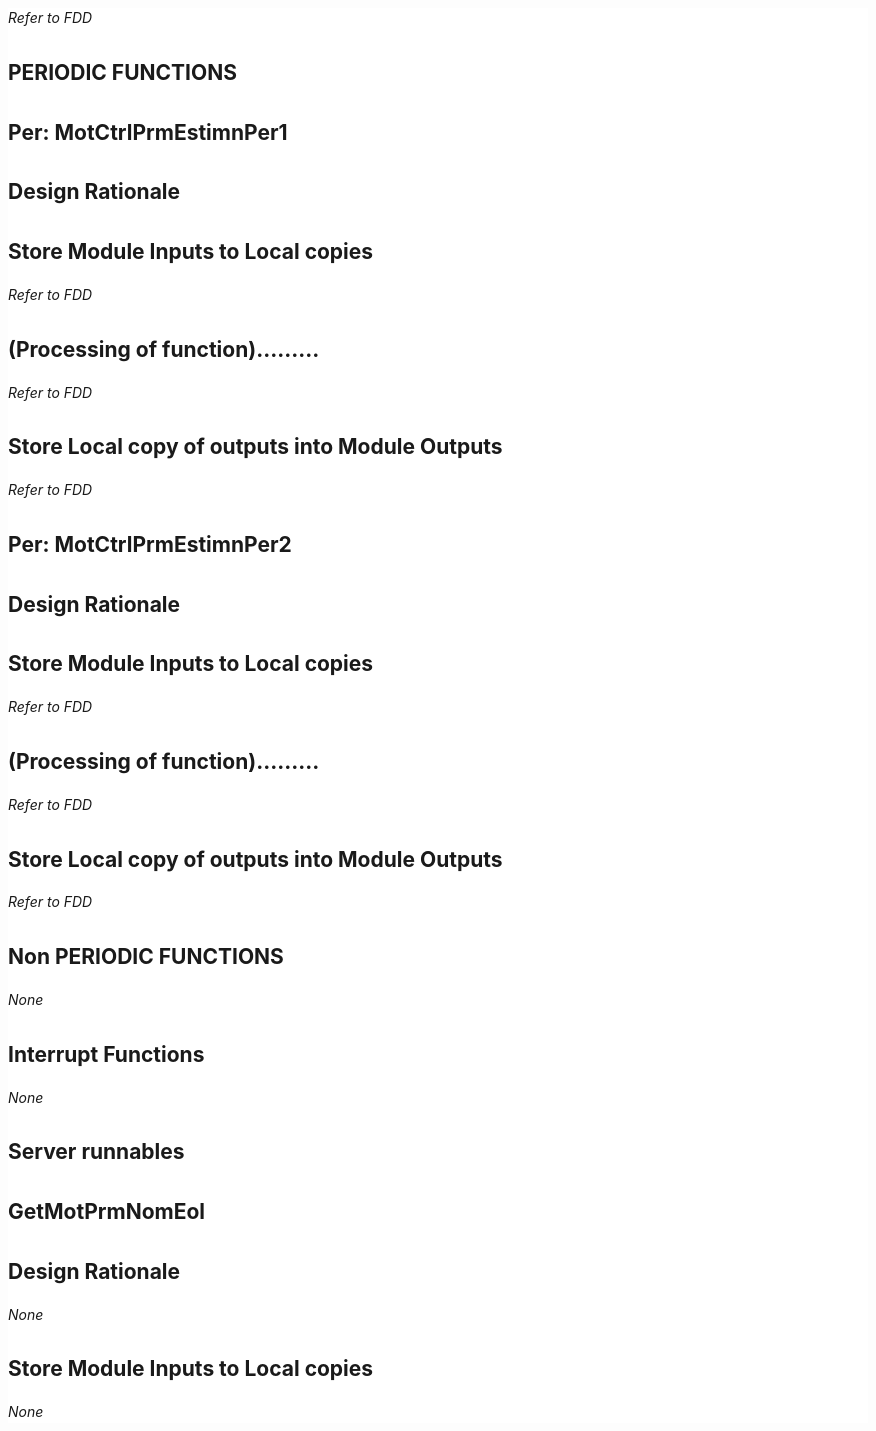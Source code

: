 *Refer to FDD*

## PERIODIC FUNCTIONS 

## Per: MotCtrlPrmEstimnPer1

## Design Rationale

## Store Module Inputs to Local copies

*Refer to FDD*

## (Processing of function)………

*Refer to FDD*

##  Store Local copy of outputs into Module Outputs

*Refer to FDD*

## Per: MotCtrlPrmEstimnPer2

## Design Rationale

## Store Module Inputs to Local copies

*Refer to FDD*

## (Processing of function)………

*Refer to FDD*

##  Store Local copy of outputs into Module Outputs

*Refer to FDD*

## Non PERIODIC FUNCTIONS 

*None*

## Interrupt Functions

*None*

## Server runnables

## GetMotPrmNomEol

##  Design Rationale

*None*

## Store Module Inputs to Local copies

*None*
